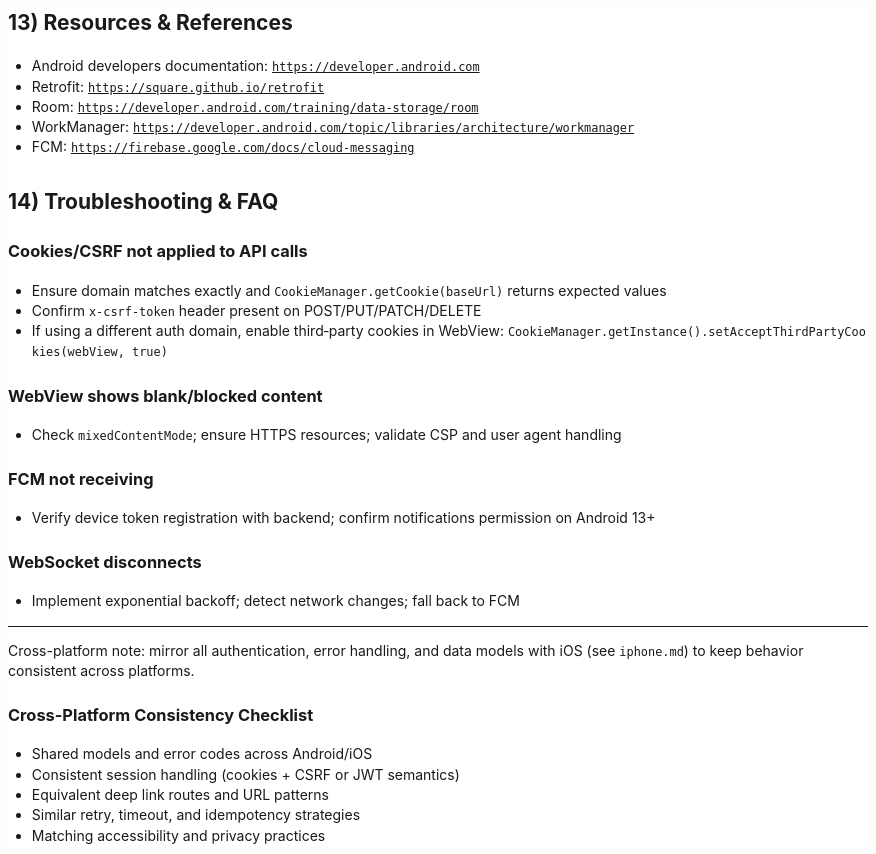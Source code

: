## 13) Resources & References

- Android developers documentation: [`https://developer.android.com`](https://developer.android.com)
- Retrofit: [`https://square.github.io/retrofit`](https://square.github.io/retrofit)
- Room: [`https://developer.android.com/training/data-storage/room`](https://developer.android.com/training/data-storage/room)
- WorkManager: [`https://developer.android.com/topic/libraries/architecture/workmanager`](https://developer.android.com/topic/libraries/architecture/workmanager)
- FCM: [`https://firebase.google.com/docs/cloud-messaging`](https://firebase.google.com/docs/cloud-messaging)

## 14) Troubleshooting & FAQ

### Cookies/CSRF not applied to API calls
- Ensure domain matches exactly and `CookieManager.getCookie(baseUrl)` returns expected values
- Confirm `x-csrf-token` header present on POST/PUT/PATCH/DELETE
- If using a different auth domain, enable third‑party cookies in WebView: `CookieManager.getInstance().setAcceptThirdPartyCookies(webView, true)`

### WebView shows blank/blocked content
- Check `mixedContentMode`; ensure HTTPS resources; validate CSP and user agent handling

### FCM not receiving
- Verify device token registration with backend; confirm notifications permission on Android 13+

### WebSocket disconnects
- Implement exponential backoff; detect network changes; fall back to FCM

---

Cross-platform note: mirror all authentication, error handling, and data models with iOS (see `iphone.md`) to keep behavior consistent across platforms.

### Cross-Platform Consistency Checklist

- Shared models and error codes across Android/iOS
- Consistent session handling (cookies + CSRF or JWT semantics)
- Equivalent deep link routes and URL patterns
- Similar retry, timeout, and idempotency strategies
- Matching accessibility and privacy practices


